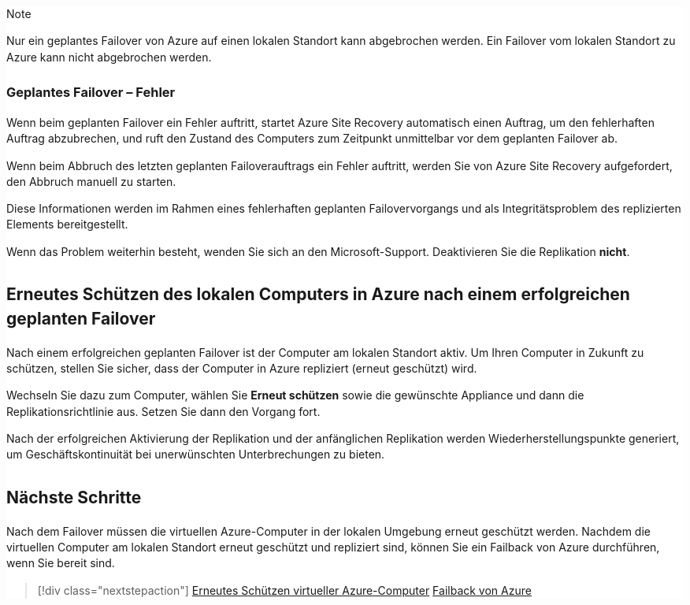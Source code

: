 
> [!NOTE]
> Nur ein geplantes Failover von Azure auf einen lokalen Standort kann abgebrochen werden. Ein Failover vom lokalen Standort zu Azure kann nicht abgebrochen werden.

### <a name="planned-failover---failure"></a>Geplantes Failover – Fehler

Wenn beim geplanten Failover ein Fehler auftritt, startet Azure Site Recovery automatisch einen Auftrag, um den fehlerhaften Auftrag abzubrechen, und ruft den Zustand des Computers zum Zeitpunkt unmittelbar vor dem geplanten Failover ab.

Wenn beim Abbruch des letzten geplanten Failoverauftrags ein Fehler auftritt, werden Sie von Azure Site Recovery aufgefordert, den Abbruch manuell zu starten.

Diese Informationen werden im Rahmen eines fehlerhaften geplanten Failovervorgangs und als Integritätsproblem des replizierten Elements bereitgestellt.

Wenn das Problem weiterhin besteht, wenden Sie sich an den Microsoft-Support. Deaktivieren Sie die Replikation **nicht**.

## <a name="re-protect-the-on-premises-machine-to-azure-after-successful-planned-failover"></a>Erneutes Schützen des lokalen Computers in Azure nach einem erfolgreichen geplanten Failover

Nach einem erfolgreichen geplanten Failover ist der Computer am lokalen Standort aktiv. Um Ihren Computer in Zukunft zu schützen, stellen Sie sicher, dass der Computer in Azure repliziert (erneut geschützt) wird.

Wechseln Sie dazu zum Computer, wählen Sie **Erneut schützen** sowie die gewünschte Appliance und dann die Replikationsrichtlinie aus. Setzen Sie dann den Vorgang fort.

Nach der erfolgreichen Aktivierung der Replikation und der anfänglichen Replikation werden Wiederherstellungspunkte generiert, um Geschäftskontinuität bei unerwünschten Unterbrechungen zu bieten.

## <a name="next-steps"></a>Nächste Schritte

Nach dem Failover müssen die virtuellen Azure-Computer in der lokalen Umgebung erneut geschützt werden. Nachdem die virtuellen Computer am lokalen Standort erneut geschützt und repliziert sind, können Sie ein Failback von Azure durchführen, wenn Sie bereit sind.

> [!div class="nextstepaction"]
> [Erneutes Schützen virtueller Azure-Computer](vmware-azure-reprotect.md)
> [Failback von Azure](vmware-azure-failback.md)
